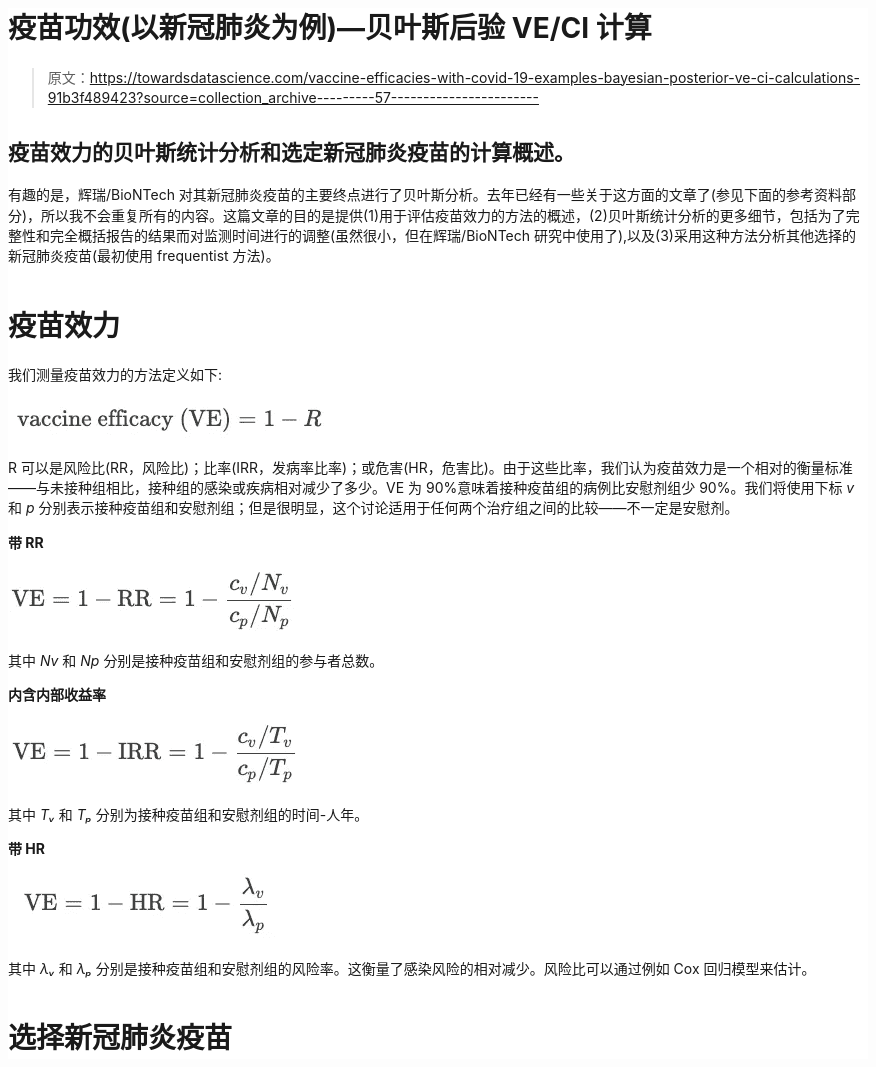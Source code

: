 # 疫苗功效(以新冠肺炎为例)—贝叶斯后验 VE/CI 计算

> 原文：<https://towardsdatascience.com/vaccine-efficacies-with-covid-19-examples-bayesian-posterior-ve-ci-calculations-91b3f489423?source=collection_archive---------57----------------------->

## 疫苗效力的贝叶斯统计分析和选定新冠肺炎疫苗的计算概述。

有趣的是，辉瑞/BioNTech 对其新冠肺炎疫苗的主要终点进行了贝叶斯分析。去年已经有一些关于这方面的文章了(参见下面的参考资料部分)，所以我不会重复所有的内容。这篇文章的目的是提供(1)用于评估疫苗效力的方法的概述，(2)贝叶斯统计分析的更多细节，包括为了完整性和完全概括报告的结果而对监测时间进行的调整(虽然很小，但在辉瑞/BioNTech 研究中使用了),以及(3)采用这种方法分析其他选择的新冠肺炎疫苗(最初使用 frequentist 方法)。

# 疫苗效力

我们测量疫苗效力的方法定义如下:

![](img/de1aa0faf2be5d0fea14d57026a58732.png)

R 可以是风险比(RR，风险比)；比率(IRR，发病率比率)；或危害(HR，危害比)。由于这些比率，我们认为疫苗效力是一个相对的衡量标准——与未接种组相比，接种组的感染或疾病相对减少了多少。VE 为 90%意味着接种疫苗组的病例比安慰剂组少 90%。我们将使用下标 *v* 和 *p* 分别表示接种疫苗组和安慰剂组；但是很明显，这个讨论适用于任何两个治疗组之间的比较——不一定是安慰剂。

**带 RR**

![](img/9fecac26d5fd7fa691c9b8ea1dff26b6.png)

其中 *Nv* 和 *Np* 分别是接种疫苗组和安慰剂组的参与者总数。

**内含内部收益率**

![](img/5d2d146f5f71da727109c6ebf8d98396.png)

其中 *Tᵥ* 和 *Tₚ* 分别为接种疫苗组和安慰剂组的时间-人年。

**带 HR**

![](img/ae5f3c950e0eda45750f07b75df20084.png)

其中 *λᵥ* 和 *λₚ* 分别是接种疫苗组和安慰剂组的风险率。这衡量了感染风险的相对减少。风险比可以通过例如 Cox 回归模型来估计。

# 选择新冠肺炎疫苗
